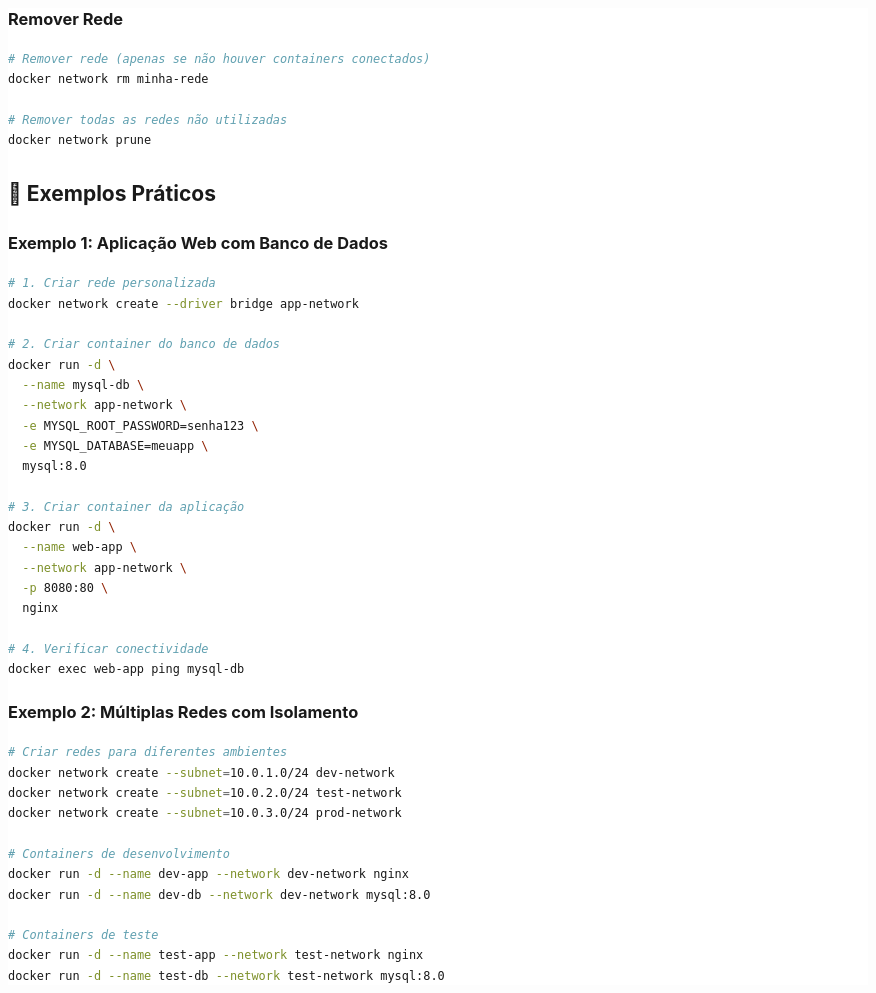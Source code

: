 ### Remover Rede
```bash
# Remover rede (apenas se não houver containers conectados)
docker network rm minha-rede

# Remover todas as redes não utilizadas
docker network prune
```

## 🚀 Exemplos Práticos

### Exemplo 1: Aplicação Web com Banco de Dados
```bash
# 1. Criar rede personalizada
docker network create --driver bridge app-network

# 2. Criar container do banco de dados
docker run -d \
  --name mysql-db \
  --network app-network \
  -e MYSQL_ROOT_PASSWORD=senha123 \
  -e MYSQL_DATABASE=meuapp \
  mysql:8.0

# 3. Criar container da aplicação
docker run -d \
  --name web-app \
  --network app-network \
  -p 8080:80 \
  nginx

# 4. Verificar conectividade
docker exec web-app ping mysql-db
```

### Exemplo 2: Múltiplas Redes com Isolamento
```bash
# Criar redes para diferentes ambientes
docker network create --subnet=10.0.1.0/24 dev-network
docker network create --subnet=10.0.2.0/24 test-network
docker network create --subnet=10.0.3.0/24 prod-network

# Containers de desenvolvimento
docker run -d --name dev-app --network dev-network nginx
docker run -d --name dev-db --network dev-network mysql:8.0

# Containers de teste
docker run -d --name test-app --network test-network nginx
docker run -d --name test-db --network test-network mysql:8.0
```
